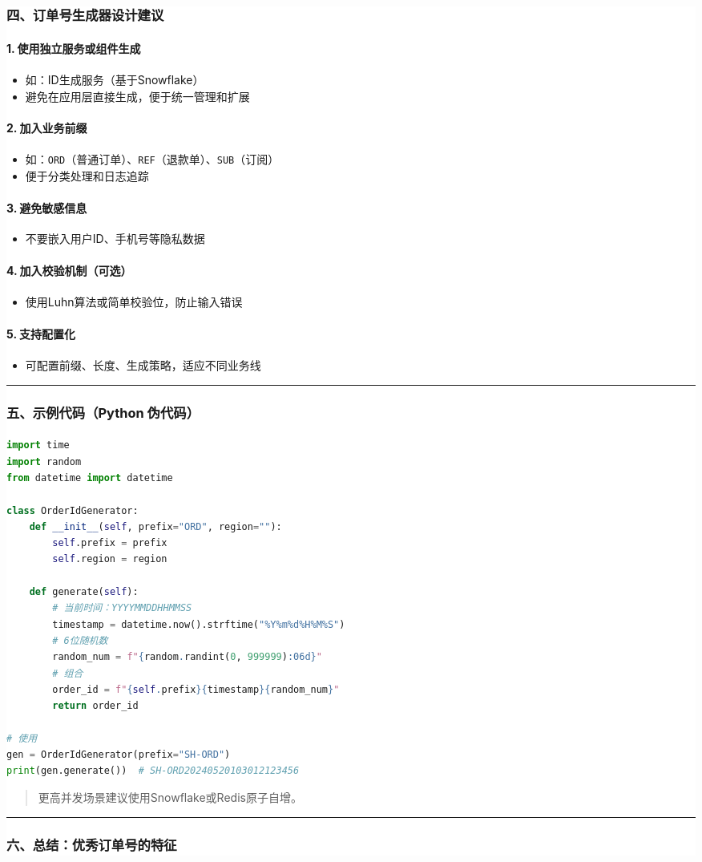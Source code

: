 
### 四、订单号生成器设计建议

#### 1. **使用独立服务或组件生成**
- 如：ID生成服务（基于Snowflake）
- 避免在应用层直接生成，便于统一管理和扩展

#### 2. **加入业务前缀**
- 如：`ORD`（普通订单）、`REF`（退款单）、`SUB`（订阅）
- 便于分类处理和日志追踪

#### 3. **避免敏感信息**
- 不要嵌入用户ID、手机号等隐私数据

#### 4. **加入校验机制（可选）**
- 使用Luhn算法或简单校验位，防止输入错误

#### 5. **支持配置化**
- 可配置前缀、长度、生成策略，适应不同业务线

---

### 五、示例代码（Python 伪代码）

```python
import time
import random
from datetime import datetime

class OrderIdGenerator:
    def __init__(self, prefix="ORD", region=""):
        self.prefix = prefix
        self.region = region

    def generate(self):
        # 当前时间：YYYYMMDDHHMMSS
        timestamp = datetime.now().strftime("%Y%m%d%H%M%S")
        # 6位随机数
        random_num = f"{random.randint(0, 999999):06d}"
        # 组合
        order_id = f"{self.prefix}{timestamp}{random_num}"
        return order_id

# 使用
gen = OrderIdGenerator(prefix="SH-ORD")
print(gen.generate())  # SH-ORD20240520103012123456
```

> 更高并发场景建议使用Snowflake或Redis原子自增。

---

### 六、总结：优秀订单号的特征
